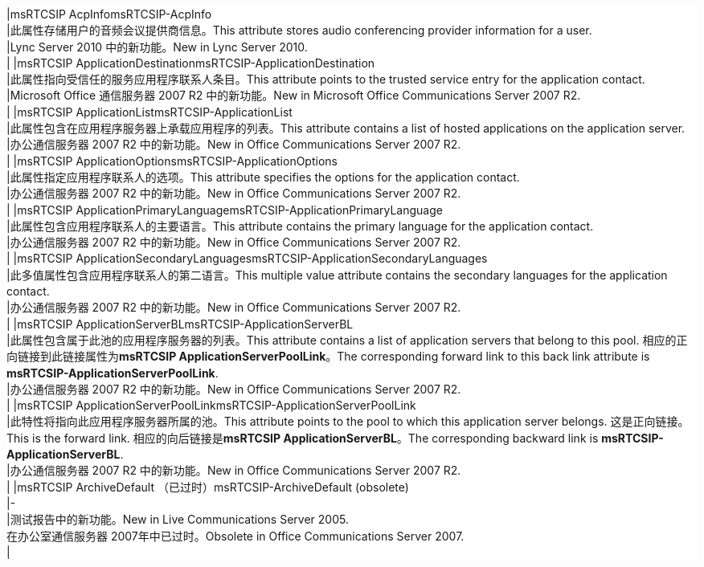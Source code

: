 |<span data-ttu-id="3cce8-144">msRTCSIP AcpInfo</span><span class="sxs-lookup"><span data-stu-id="3cce8-144">msRTCSIP-AcpInfo</span></span>  <br/> |<span data-ttu-id="3cce8-145">此属性存储用户的音频会议提供商信息。</span><span class="sxs-lookup"><span data-stu-id="3cce8-145">This attribute stores audio conferencing provider information for a user.</span></span>  <br/> |<span data-ttu-id="3cce8-146">Lync Server 2010 中的新功能。</span><span class="sxs-lookup"><span data-stu-id="3cce8-146">New in Lync Server 2010.</span></span>  <br/> |
|<span data-ttu-id="3cce8-147">msRTCSIP ApplicationDestination</span><span class="sxs-lookup"><span data-stu-id="3cce8-147">msRTCSIP-ApplicationDestination</span></span>  <br/> |<span data-ttu-id="3cce8-148">此属性指向受信任的服务应用程序联系人条目。</span><span class="sxs-lookup"><span data-stu-id="3cce8-148">This attribute points to the trusted service entry for the application contact.</span></span>  <br/> |<span data-ttu-id="3cce8-149">Microsoft Office 通信服务器 2007 R2 中的新功能。</span><span class="sxs-lookup"><span data-stu-id="3cce8-149">New in Microsoft Office Communications Server 2007 R2.</span></span>  <br/> |
|<span data-ttu-id="3cce8-150">msRTCSIP ApplicationList</span><span class="sxs-lookup"><span data-stu-id="3cce8-150">msRTCSIP-ApplicationList</span></span>  <br/> |<span data-ttu-id="3cce8-151">此属性包含在应用程序服务器上承载应用程序的列表。</span><span class="sxs-lookup"><span data-stu-id="3cce8-151">This attribute contains a list of hosted applications on the application server.</span></span>  <br/> |<span data-ttu-id="3cce8-152">办公通信服务器 2007 R2 中的新功能。</span><span class="sxs-lookup"><span data-stu-id="3cce8-152">New in Office Communications Server 2007 R2.</span></span>  <br/> |
|<span data-ttu-id="3cce8-153">msRTCSIP ApplicationOptions</span><span class="sxs-lookup"><span data-stu-id="3cce8-153">msRTCSIP-ApplicationOptions</span></span>  <br/> |<span data-ttu-id="3cce8-154">此属性指定应用程序联系人的选项。</span><span class="sxs-lookup"><span data-stu-id="3cce8-154">This attribute specifies the options for the application contact.</span></span>  <br/> |<span data-ttu-id="3cce8-155">办公通信服务器 2007 R2 中的新功能。</span><span class="sxs-lookup"><span data-stu-id="3cce8-155">New in Office Communications Server 2007 R2.</span></span>  <br/> |
|<span data-ttu-id="3cce8-156">msRTCSIP ApplicationPrimaryLanguage</span><span class="sxs-lookup"><span data-stu-id="3cce8-156">msRTCSIP-ApplicationPrimaryLanguage</span></span>  <br/> |<span data-ttu-id="3cce8-157">此属性包含应用程序联系人的主要语言。</span><span class="sxs-lookup"><span data-stu-id="3cce8-157">This attribute contains the primary language for the application contact.</span></span>  <br/> |<span data-ttu-id="3cce8-158">办公通信服务器 2007 R2 中的新功能。</span><span class="sxs-lookup"><span data-stu-id="3cce8-158">New in Office Communications Server 2007 R2.</span></span>  <br/> |
|<span data-ttu-id="3cce8-159">msRTCSIP ApplicationSecondaryLanguages</span><span class="sxs-lookup"><span data-stu-id="3cce8-159">msRTCSIP-ApplicationSecondaryLanguages</span></span>  <br/> |<span data-ttu-id="3cce8-160">此多值属性包含应用程序联系人的第二语言。</span><span class="sxs-lookup"><span data-stu-id="3cce8-160">This multiple value attribute contains the secondary languages for the application contact.</span></span>  <br/> |<span data-ttu-id="3cce8-161">办公通信服务器 2007 R2 中的新功能。</span><span class="sxs-lookup"><span data-stu-id="3cce8-161">New in Office Communications Server 2007 R2.</span></span>  <br/> |
|<span data-ttu-id="3cce8-162">msRTCSIP ApplicationServerBL</span><span class="sxs-lookup"><span data-stu-id="3cce8-162">msRTCSIP-ApplicationServerBL</span></span>  <br/> |<span data-ttu-id="3cce8-163">此属性包含属于此池的应用程序服务器的列表。</span><span class="sxs-lookup"><span data-stu-id="3cce8-163">This attribute contains a list of application servers that belong to this pool.</span></span> <span data-ttu-id="3cce8-164">相应的正向链接到此链接属性为**msRTCSIP ApplicationServerPoolLink**。</span><span class="sxs-lookup"><span data-stu-id="3cce8-164">The corresponding forward link to this back link attribute is **msRTCSIP-ApplicationServerPoolLink**.</span></span>  <br/> |<span data-ttu-id="3cce8-165">办公通信服务器 2007 R2 中的新功能。</span><span class="sxs-lookup"><span data-stu-id="3cce8-165">New in Office Communications Server 2007 R2.</span></span>  <br/> |
|<span data-ttu-id="3cce8-166">msRTCSIP ApplicationServerPoolLink</span><span class="sxs-lookup"><span data-stu-id="3cce8-166">msRTCSIP-ApplicationServerPoolLink</span></span>  <br/> |<span data-ttu-id="3cce8-167">此特性将指向此应用程序服务器所属的池。</span><span class="sxs-lookup"><span data-stu-id="3cce8-167">This attribute points to the pool to which this application server belongs.</span></span> <span data-ttu-id="3cce8-168">这是正向链接。</span><span class="sxs-lookup"><span data-stu-id="3cce8-168">This is the forward link.</span></span> <span data-ttu-id="3cce8-169">相应的向后链接是**msRTCSIP ApplicationServerBL**。</span><span class="sxs-lookup"><span data-stu-id="3cce8-169">The corresponding backward link is **msRTCSIP-ApplicationServerBL**.</span></span>  <br/> |<span data-ttu-id="3cce8-170">办公通信服务器 2007 R2 中的新功能。</span><span class="sxs-lookup"><span data-stu-id="3cce8-170">New in Office Communications Server 2007 R2.</span></span>  <br/> |
|<span data-ttu-id="3cce8-171">msRTCSIP ArchiveDefault （已过时）</span><span class="sxs-lookup"><span data-stu-id="3cce8-171">msRTCSIP-ArchiveDefault (obsolete)</span></span>  <br/> |-  <br/> |<span data-ttu-id="3cce8-172">测试报告中的新功能。</span><span class="sxs-lookup"><span data-stu-id="3cce8-172">New in Live Communications Server 2005.</span></span>  <br/> <span data-ttu-id="3cce8-173">在办公室通信服务器 2007年中已过时。</span><span class="sxs-lookup"><span data-stu-id="3cce8-173">Obsolete in Office Communications Server 2007.</span></span>  <br/> |